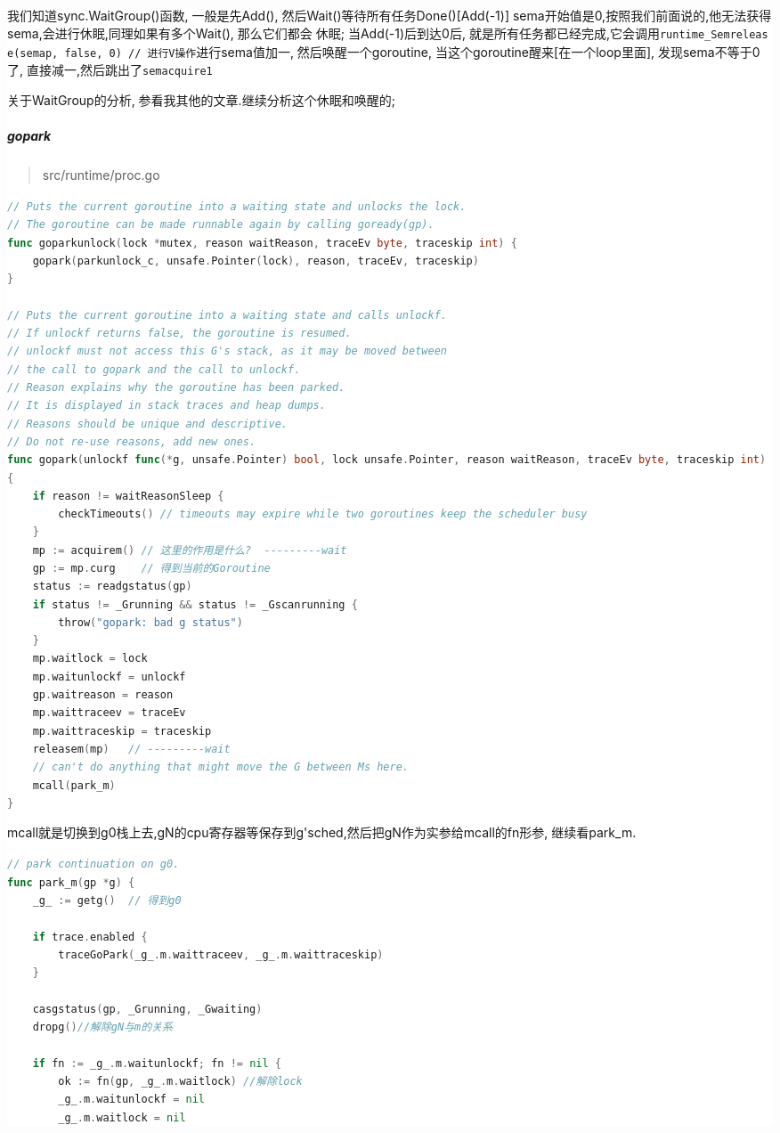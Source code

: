 我们知道sync.WaitGroup()函数, 一般是先Add(), 然后Wait()等待所有任务Done()[Add(-1)]
sema开始值是0,按照我们前面说的,他无法获得sema,会进行休眠,同理如果有多个Wait(), 那么它们都会
休眠; 当Add(-1)后到达0后, 就是所有任务都已经完成,它会调用```runtime_Semrelease(semap, false, 0) // 进行V操作```进行sema值加一,
然后唤醒一个goroutine, 当这个goroutine醒来[在一个loop里面], 发现sema不等于0了, 直接减一,然后跳出了```semacquire1```

关于WaitGroup的分析, 参看我其他的文章.继续分析这个休眠和唤醒的;

##### gopark

> src/runtime/proc.go

```go
// Puts the current goroutine into a waiting state and unlocks the lock.
// The goroutine can be made runnable again by calling goready(gp).
func goparkunlock(lock *mutex, reason waitReason, traceEv byte, traceskip int) {
	gopark(parkunlock_c, unsafe.Pointer(lock), reason, traceEv, traceskip)
}

// Puts the current goroutine into a waiting state and calls unlockf.
// If unlockf returns false, the goroutine is resumed.
// unlockf must not access this G's stack, as it may be moved between
// the call to gopark and the call to unlockf.
// Reason explains why the goroutine has been parked.
// It is displayed in stack traces and heap dumps.
// Reasons should be unique and descriptive.
// Do not re-use reasons, add new ones.
func gopark(unlockf func(*g, unsafe.Pointer) bool, lock unsafe.Pointer, reason waitReason, traceEv byte, traceskip int) {
	if reason != waitReasonSleep {
		checkTimeouts() // timeouts may expire while two goroutines keep the scheduler busy
	}
	mp := acquirem() // 这里的作用是什么?  ---------wait
	gp := mp.curg    // 得到当前的Goroutine
	status := readgstatus(gp)
	if status != _Grunning && status != _Gscanrunning {
		throw("gopark: bad g status")
	}
	mp.waitlock = lock
	mp.waitunlockf = unlockf
	gp.waitreason = reason
	mp.waittraceev = traceEv
	mp.waittraceskip = traceskip
	releasem(mp)   // ---------wait
	// can't do anything that might move the G between Ms here.
	mcall(park_m)
}
```

mcall就是切换到g0栈上去,gN的cpu寄存器等保存到g'sched,然后把gN作为实参给mcall的fn形参,
继续看park_m.

```go
// park continuation on g0.
func park_m(gp *g) {
	_g_ := getg()  // 得到g0

	if trace.enabled {
		traceGoPark(_g_.m.waittraceev, _g_.m.waittraceskip)
	}

	casgstatus(gp, _Grunning, _Gwaiting)
	dropg()//解除gN与m的关系

	if fn := _g_.m.waitunlockf; fn != nil {
		ok := fn(gp, _g_.m.waitlock) //解除lock
		_g_.m.waitunlockf = nil
		_g_.m.waitlock = nil
```